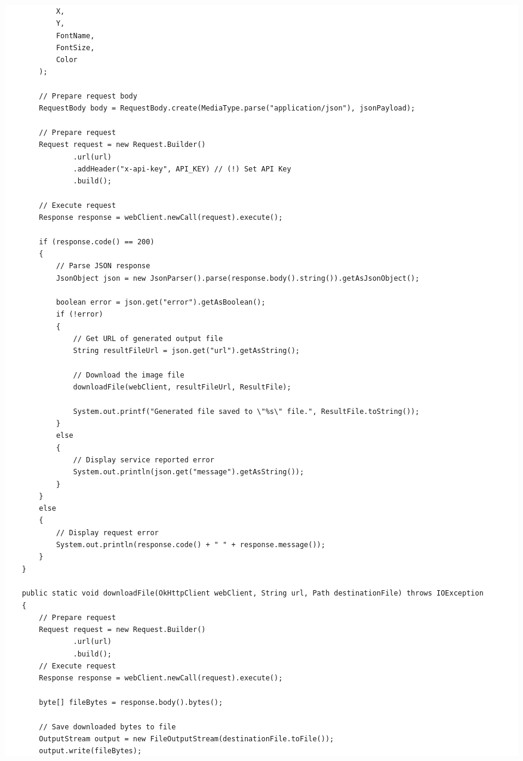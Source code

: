 ```
            X,
            Y,
            FontName,
            FontSize,
            Color
        );

        // Prepare request body
        RequestBody body = RequestBody.create(MediaType.parse("application/json"), jsonPayload);

        // Prepare request
        Request request = new Request.Builder()
                .url(url)
                .addHeader("x-api-key", API_KEY) // (!) Set API Key
                .build();

        // Execute request
        Response response = webClient.newCall(request).execute();

        if (response.code() == 200)
        {
            // Parse JSON response
            JsonObject json = new JsonParser().parse(response.body().string()).getAsJsonObject();

            boolean error = json.get("error").getAsBoolean();
            if (!error)
            {
                // Get URL of generated output file
                String resultFileUrl = json.get("url").getAsString();

                // Download the image file
                downloadFile(webClient, resultFileUrl, ResultFile);

                System.out.printf("Generated file saved to \"%s\" file.", ResultFile.toString());
            }
            else
            {
                // Display service reported error
                System.out.println(json.get("message").getAsString());
            }
        }
        else
        {
            // Display request error
            System.out.println(response.code() + " " + response.message());
        }
    }

    public static void downloadFile(OkHttpClient webClient, String url, Path destinationFile) throws IOException
    {
        // Prepare request
        Request request = new Request.Builder()
                .url(url)
                .build();
        // Execute request
        Response response = webClient.newCall(request).execute();

        byte[] fileBytes = response.body().bytes();

        // Save downloaded bytes to file
        OutputStream output = new FileOutputStream(destinationFile.toFile());
        output.write(fileBytes);
```